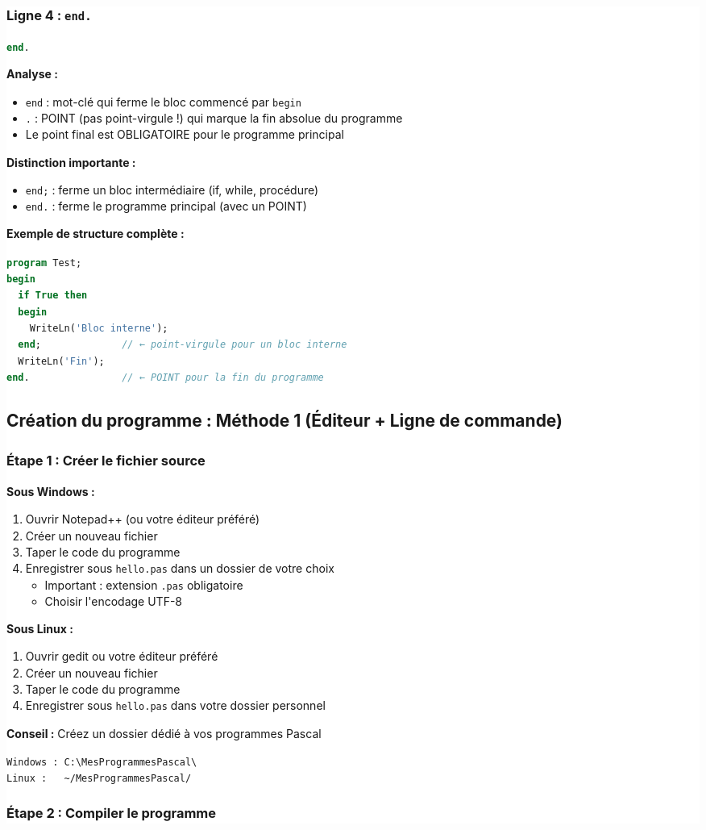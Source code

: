 ### Ligne 4 : `end.`

```pascal
end.
```

**Analyse :**
- `end` : mot-clé qui ferme le bloc commencé par `begin`
- `.` : POINT (pas point-virgule !) qui marque la fin absolue du programme
- Le point final est OBLIGATOIRE pour le programme principal

**Distinction importante :**
- `end;` : ferme un bloc intermédiaire (if, while, procédure)
- `end.` : ferme le programme principal (avec un POINT)

**Exemple de structure complète :**
```pascal
program Test;
begin
  if True then
  begin
    WriteLn('Bloc interne');
  end;              // ← point-virgule pour un bloc interne
  WriteLn('Fin');
end.                // ← POINT pour la fin du programme
```

## Création du programme : Méthode 1 (Éditeur + Ligne de commande)

### Étape 1 : Créer le fichier source

**Sous Windows :**
1. Ouvrir Notepad++ (ou votre éditeur préféré)
2. Créer un nouveau fichier
3. Taper le code du programme
4. Enregistrer sous `hello.pas` dans un dossier de votre choix
   - Important : extension `.pas` obligatoire
   - Choisir l'encodage UTF-8

**Sous Linux :**
1. Ouvrir gedit ou votre éditeur préféré
2. Créer un nouveau fichier
3. Taper le code du programme
4. Enregistrer sous `hello.pas` dans votre dossier personnel

**Conseil :** Créez un dossier dédié à vos programmes Pascal
```
Windows : C:\MesProgrammesPascal\
Linux :   ~/MesProgrammesPascal/
```

### Étape 2 : Compiler le programme
